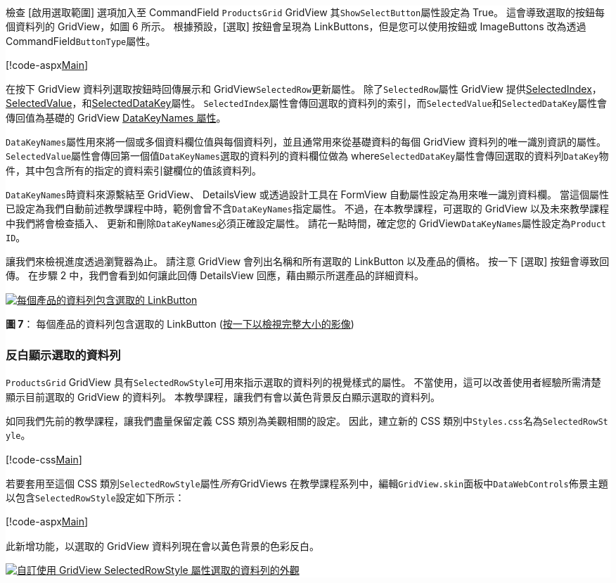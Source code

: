 
檢查 [啟用選取範圍] 選項加入至 CommandField `ProductsGrid` GridView 其`ShowSelectButton`屬性設定為 True。 這會導致選取的按鈕每個資料列的 GridView，如圖 6 所示。 根據預設，[選取] 按鈕會呈現為 LinkButtons，但是您可以使用按鈕或 ImageButtons 改為透過 CommandField`ButtonType`屬性。


[!code-aspx[Main](master-detail-using-a-selectable-master-gridview-with-a-details-detailview-cs/samples/sample2.aspx)]

在按下 GridView 資料列選取按鈕時回傳展示和 GridView`SelectedRow`更新屬性。 除了`SelectedRow`屬性 GridView 提供[SelectedIndex](https://msdn.microsoft.com/en-us/library/system.web.ui.webcontrols.gridview.selectedindex%28VS.80%29.aspx)， [SelectedValue](https://msdn.microsoft.com/en-us/library/system.web.ui.webcontrols.gridview.selectedvalue%28VS.80%29.aspx)，和[SelectedDataKey](https://msdn.microsoft.com/en-us/library/system.web.ui.webcontrols.gridview.selecteddatakey%28VS.80%29.aspx)屬性。 `SelectedIndex`屬性會傳回選取的資料列的索引，而`SelectedValue`和`SelectedDataKey`屬性會傳回值為基礎的 GridView [DataKeyNames 屬性](https://msdn.microsoft.com/en-us/library/system.web.ui.webcontrols.gridview.datakeynames%28VS.80%29.aspx)。

`DataKeyNames`屬性用來將一個或多個資料欄位值與每個資料列，並且通常用來從基礎資料的每個 GridView 資料列的唯一識別資訊的屬性。 `SelectedValue`屬性會傳回第一個值`DataKeyNames`選取的資料列的資料欄位做為 where`SelectedDataKey`屬性會傳回選取的資料列`DataKey`物件，其中包含所有的指定的資料索引鍵欄位的值該資料列。

`DataKeyNames`時資料來源繫結至 GridView、 DetailsView 或透過設計工具在 FormView 自動屬性設定為用來唯一識別資料欄。 當這個屬性已設定為我們自動前述教學課程中時，範例會曾不含`DataKeyNames`指定屬性。 不過，在本教學課程，可選取的 GridView 以及未來教學課程中我們將會檢查插入、 更新和刪除`DataKeyNames`必須正確設定屬性。 請花一點時間，確定您的 GridView`DataKeyNames`屬性設定為`ProductID`。

讓我們來檢視進度透過瀏覽器為止。 請注意 GridView 會列出名稱和所有選取的 LinkButton 以及產品的價格。 按一下 [選取] 按鈕會導致回傳。 在步驟 2 中，我們會看到如何讓此回傳 DetailsView 回應，藉由顯示所選產品的詳細資料。


[![每個產品的資料列包含選取的 LinkButton](master-detail-using-a-selectable-master-gridview-with-a-details-detailview-cs/_static/image20.png)](master-detail-using-a-selectable-master-gridview-with-a-details-detailview-cs/_static/image19.png)

**圖 7**： 每個產品的資料列包含選取的 LinkButton ([按一下以檢視完整大小的影像](master-detail-using-a-selectable-master-gridview-with-a-details-detailview-cs/_static/image21.png))


### <a name="highlighting-the-selected-row"></a>反白顯示選取的資料列

`ProductsGrid` GridView 具有`SelectedRowStyle`可用來指示選取的資料列的視覺樣式的屬性。 不當使用，這可以改善使用者經驗所需清楚顯示目前選取的 GridView 的資料列。 本教學課程，讓我們有會以黃色背景反白顯示選取的資料列。

如同我們先前的教學課程，讓我們盡量保留定義 CSS 類別為美觀相關的設定。 因此，建立新的 CSS 類別中`Styles.css`名為`SelectedRowStyle`。


[!code-css[Main](master-detail-using-a-selectable-master-gridview-with-a-details-detailview-cs/samples/sample3.css)]

若要套用至這個 CSS 類別`SelectedRowStyle`屬性*所有*GridViews 在教學課程系列中，編輯`GridView.skin`面板中`DataWebControls`佈景主題以包含`SelectedRowStyle`設定如下所示：


[!code-aspx[Main](master-detail-using-a-selectable-master-gridview-with-a-details-detailview-cs/samples/sample4.aspx)]

此新增功能，以選取的 GridView 資料列現在會以黃色背景的色彩反白。


[![自訂使用 GridView SelectedRowStyle 屬性選取的資料列的外觀](master-detail-using-a-selectable-master-gridview-with-a-details-detailview-cs/_static/image23.png)](master-detail-using-a-selectable-master-gridview-with-a-details-detailview-cs/_static/image22.png)
